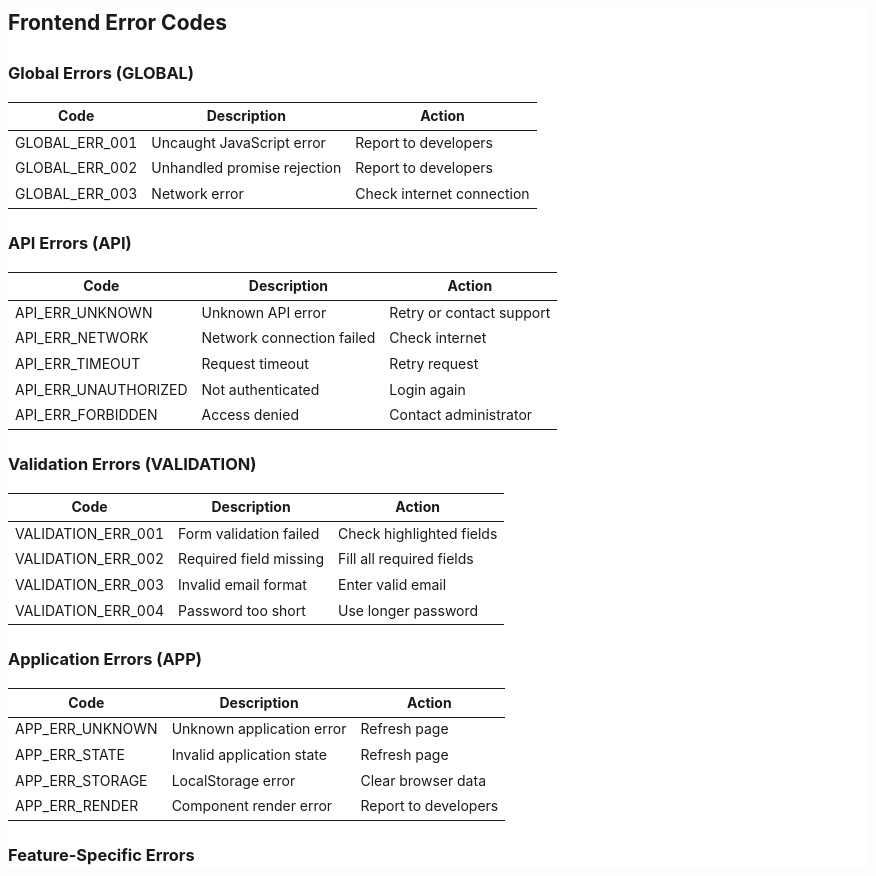 
## Frontend Error Codes

### Global Errors (GLOBAL)

| Code | Description | Action |
|------|-------------|--------|
| GLOBAL_ERR_001 | Uncaught JavaScript error | Report to developers |
| GLOBAL_ERR_002 | Unhandled promise rejection | Report to developers |
| GLOBAL_ERR_003 | Network error | Check internet connection |

### API Errors (API)

| Code | Description | Action |
|------|-------------|--------|
| API_ERR_UNKNOWN | Unknown API error | Retry or contact support |
| API_ERR_NETWORK | Network connection failed | Check internet |
| API_ERR_TIMEOUT | Request timeout | Retry request |
| API_ERR_UNAUTHORIZED | Not authenticated | Login again |
| API_ERR_FORBIDDEN | Access denied | Contact administrator |

### Validation Errors (VALIDATION)

| Code | Description | Action |
|------|-------------|--------|
| VALIDATION_ERR_001 | Form validation failed | Check highlighted fields |
| VALIDATION_ERR_002 | Required field missing | Fill all required fields |
| VALIDATION_ERR_003 | Invalid email format | Enter valid email |
| VALIDATION_ERR_004 | Password too short | Use longer password |

### Application Errors (APP)

| Code | Description | Action |
|------|-------------|--------|
| APP_ERR_UNKNOWN | Unknown application error | Refresh page |
| APP_ERR_STATE | Invalid application state | Refresh page |
| APP_ERR_STORAGE | LocalStorage error | Clear browser data |
| APP_ERR_RENDER | Component render error | Report to developers |

### Feature-Specific Errors
